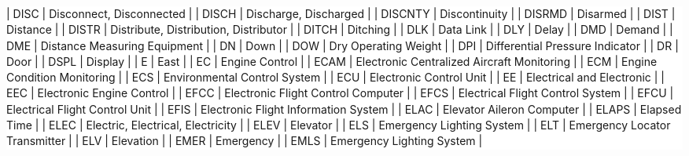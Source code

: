 | DISC           | Disconnect, Disconnected                            |
| DISCH          | Discharge, Discharged                               |
| DISCNTY        | Discontinuity                                       |
| DISRMD         | Disarmed                                            |
| DIST           | Distance                                            |
| DISTR          | Distribute, Distribution, Distributor               |
| DITCH          | Ditching                                            |
| DLK            | Data Link                                           |
| DLY            | Delay                                               |
| DMD            | Demand                                              |
| DME            | Distance Measuring Equipment                        |
| DN             | Down                                                |
| DOW            | Dry Operating Weight                                |
| DPI            | Differential Pressure Indicator                     |
| DR             | Door                                                |
| DSPL           | Display                                             |
| E              | East                                                |
| EC             | Engine Control                                      |
| ECAM           | Electronic Centralized Aircraft Monitoring          |
| ECM            | Engine Condition Monitoring                         |
| ECS            | Environmental Control System                        |
| ECU            | Electronic Control Unit                             |
| EE             | Electrical and Electronic                           |
| EEC            | Electronic Engine Control                           |
| EFCC           | Electronic Flight Control Computer                  |
| EFCS           | Electrical Flight Control System                    |
| EFCU           | Electrical Flight Control Unit                      |
| EFIS           | Electronic Flight Information System                |
| ELAC           | Elevator Aileron Computer                           |
| ELAPS          | Elapsed Time                                        |
| ELEC           | Electric, Electrical, Electricity                   |
| ELEV           | Elevator                                            |
| ELS            | Emergency Lighting System                           |
| ELT            | Emergency Locator Transmitter                       |
| ELV            | Elevation                                           |
| EMER           | Emergency                                           |
| EMLS           | Emergency Lighting System                           |
